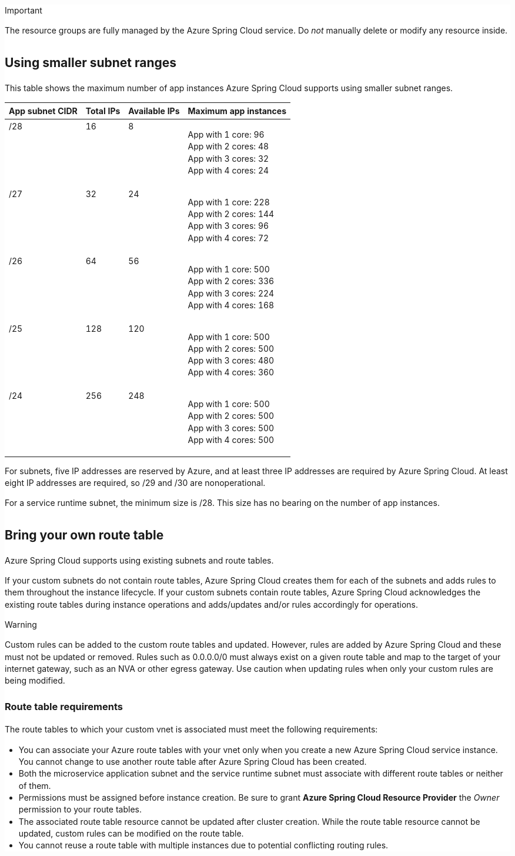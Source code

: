    > [!Important]
   > The resource groups are fully managed by the Azure Spring Cloud service. Do *not* manually delete or modify any resource inside.

## Using smaller subnet ranges

This table shows the maximum number of app instances Azure Spring Cloud supports using smaller subnet ranges.

| App subnet CIDR | Total IPs | Available IPs | Maximum app instances                                        |
| --------------- | --------- | ------------- | ------------------------------------------------------------ |
| /28             | 16        | 8             | <p> App with 1 core:  96 <br/> App with 2 cores: 48<br/>  App with 3 cores: 32 <br/> App with 4 cores: 24 </p> |
| /27             | 32        | 24            | <p> App with 1 core:  228<br/> App with 2 cores: 144<br/>  App with 3 cores: 96 <br/>  App with 4 cores: 72</p> |
| /26             | 64        | 56            | <p> App with 1 core:  500<br/> App with 2 cores: 336<br/>  App with 3 cores: 224<br/>  App with 4 cores: 168</p> |
| /25             | 128       | 120           | <p> App with 1 core:  500<br> App with 2 cores:  500<br>  App with 3 cores:  480<br>  App with 4 cores: 360</p> |
| /24             | 256       | 248           | <p> App with 1 core:  500<br/> App with 2 cores:  500<br/>  App with 3 cores: 500<br/>  App with 4 cores: 500</p> |

For subnets, five IP addresses are reserved by Azure, and at least three IP addresses are required by Azure Spring Cloud. At least eight IP addresses are required, so /29 and /30 are nonoperational.

For a service runtime subnet, the minimum size is /28. This size has no bearing on the number of app instances.

## Bring your own route table

Azure Spring Cloud supports using existing subnets and route tables.

If your custom subnets do not contain route tables, Azure Spring Cloud creates them for each of the subnets and adds rules to them throughout the instance lifecycle. If your custom subnets contain route tables, Azure Spring Cloud acknowledges the existing route tables during instance operations and adds/updates and/or rules accordingly for operations.

> [!Warning] 
> Custom rules can be added to the custom route tables and updated. However, rules are added by Azure Spring Cloud and these must not be updated or removed. Rules such as 0.0.0.0/0 must always exist on a given route table and map to the target of your internet gateway, such as an NVA or other egress gateway. Use caution when updating rules when only your custom rules are being modified.


### Route table requirements

The route tables to which your custom vnet is associated must meet the following requirements:

* You can associate your Azure route tables with your vnet only when you create a new Azure Spring Cloud service instance. You cannot change to use another route table after Azure Spring Cloud has been created.
* Both the microservice application subnet and the service runtime subnet must associate with different route tables or neither of them.
* Permissions must be assigned before instance creation. Be sure to grant **Azure Spring Cloud Resource Provider** the *Owner* permission to your route tables.
* The associated route table resource cannot be updated after cluster creation. While the route table resource cannot be updated, custom rules can be modified on the route table.
* You cannot reuse a route table with multiple instances due to potential conflicting routing rules.
